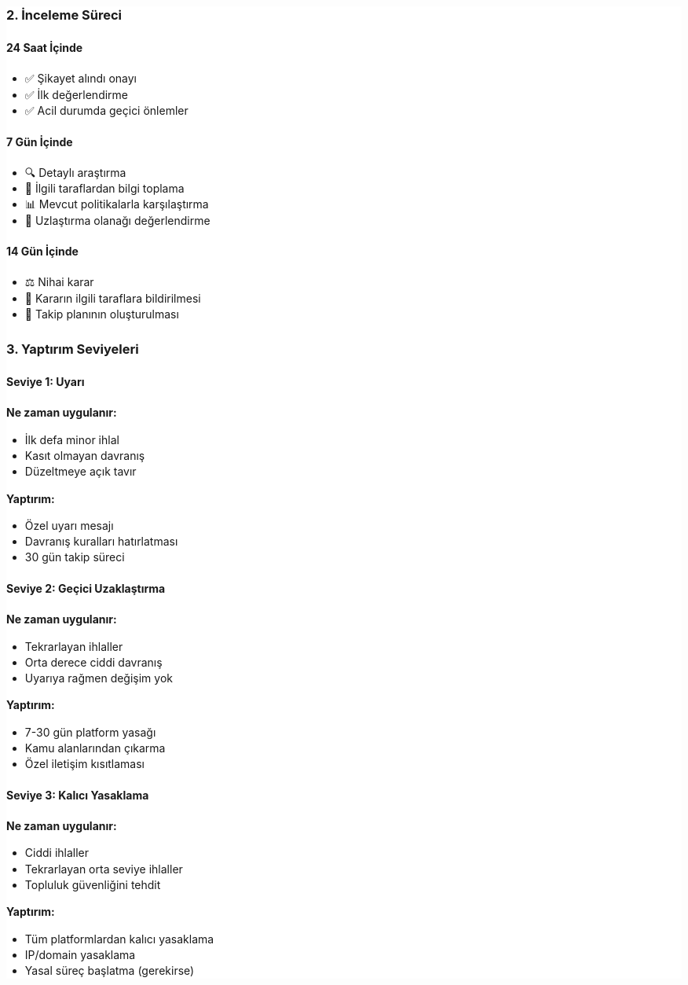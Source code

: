 ### 2. İnceleme Süreci

#### 24 Saat İçinde
- ✅ Şikayet alındı onayı
- ✅ İlk değerlendirme
- ✅ Acil durumda geçici önlemler

#### 7 Gün İçinde
- 🔍 Detaylı araştırma
- 👥 İlgili taraflardan bilgi toplama
- 📊 Mevcut politikalarla karşılaştırma
- 🤝 Uzlaştırma olanağı değerlendirme

#### 14 Gün İçinde
- ⚖️ Nihai karar
- 📝 Kararın ilgili taraflara bildirilmesi
- 🔄 Takip planının oluşturulması

### 3. Yaptırım Seviyeleri

#### Seviye 1: Uyarı
**Ne zaman uygulanır:**
- İlk defa minor ihlal
- Kasıt olmayan davranış
- Düzeltmeye açık tavır

**Yaptırım:**
- Özel uyarı mesajı
- Davranış kuralları hatırlatması
- 30 gün takip süreci

#### Seviye 2: Geçici Uzaklaştırma
**Ne zaman uygulanır:**
- Tekrarlayan ihlaller
- Orta derece ciddi davranış
- Uyarıya rağmen değişim yok

**Yaptırım:**
- 7-30 gün platform yasağı
- Kamu alanlarından çıkarma
- Özel iletişim kısıtlaması

#### Seviye 3: Kalıcı Yasaklama
**Ne zaman uygulanır:**
- Ciddi ihlaller
- Tekrarlayan orta seviye ihlaller
- Topluluk güvenliğini tehdit

**Yaptırım:**
- Tüm platformlardan kalıcı yasaklama
- IP/domain yasaklama
- Yasal süreç başlatma (gerekirse)
